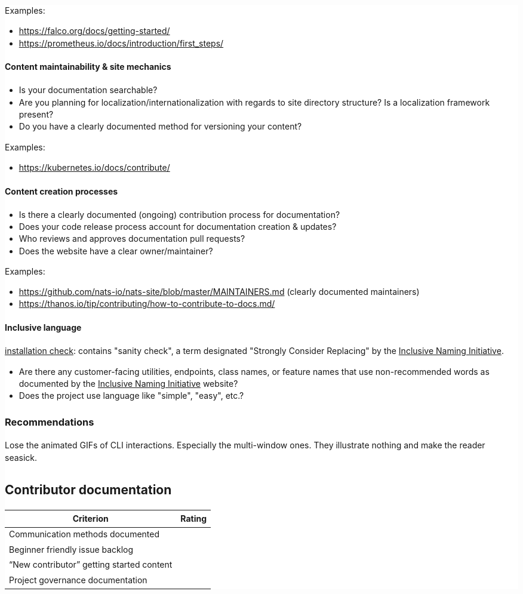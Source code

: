 
Examples:

* https://falco.org/docs/getting-started/
* https://prometheus.io/docs/introduction/first_steps/


#### Content maintainability & site mechanics

* Is your documentation searchable?
* Are you planning for localization/internationalization with regards to site directory structure? Is a localization framework present?
* Do you have a clearly documented method for versioning your content?

Examples:

* https://kubernetes.io/docs/contribute/

#### Content creation processes

* Is there a clearly documented (ongoing) contribution process for documentation?
* Does your code release process account for documentation creation & updates?
* Who reviews and approves documentation pull requests?
* Does the website have a clear owner/maintainer?


Examples:

* https://github.com/nats-io/nats-site/blob/master/MAINTAINERS.md (clearly documented maintainers)
* https://thanos.io/tip/contributing/how-to-contribute-to-docs.md/

#### Inclusive language

[installation check][install-check]: contains "sanity check", a term designated "Strongly Consider Replacing" by the [Inclusive Naming Initiative][inclusive-naming].

* Are there any customer-facing utilities, endpoints, class names, or feature names that use non-recommended words as documented by the [Inclusive Naming Initiative][inclusive-naming] website?
* Does the project use language like "simple", "easy", etc.?


### Recommendations

Lose the animated GIFs of CLI interactions. Especially the multi-window ones. They illustrate nothing and make the reader seasick.



## Contributor documentation

| Criterion                                 | Rating   |
| ---                                       | --- | 
| Communication methods documented          |     | 
| Beginner friendly issue backlog           |     |
| “New contributor” getting started content |     | 
| Project governance documentation          |     | 


[dwelsch-esi]: https://github.com/dwelsch-esi
[install]: https://etcd.io/docs/v3.5/install/
[0010-etcd]: https://github.com/cncf/techdocs/assessments/0010-etcd.md
[etcd-io]: https://etcd.io
[inclusive-naming]: https://inclusivenaming.org
[install-check]: https://etcd.io/docs/v3.5/install/#installation-check
[website-min-reqs]: https://github.com/cncf/toc/tree/main/process#ii-stages---definitions--expectations
[assess-howto]: https://github.com/cncf/techdocs/blob/main/assessments/howto.md
[website-guidelines]: https://github.com/cncf/techdocs/blob/main/docs/website-guidelines-checklist.md
[cncf-servicedesk]: https://servicedesk.cncf.io
[archiving-repo]: https://docs.github.com/en/repositories/archiving-a-github-repository/archiving-repositories
[mobile-first]: https://developer.mozilla.org/en-US/docs/Web/Progressive_web_apps/Responsive/Mobile_first
[accessibility]: https://developer.mozilla.org/en-US/docs/Web/Accessibility
[etcd-io]: httpd://etcd.io